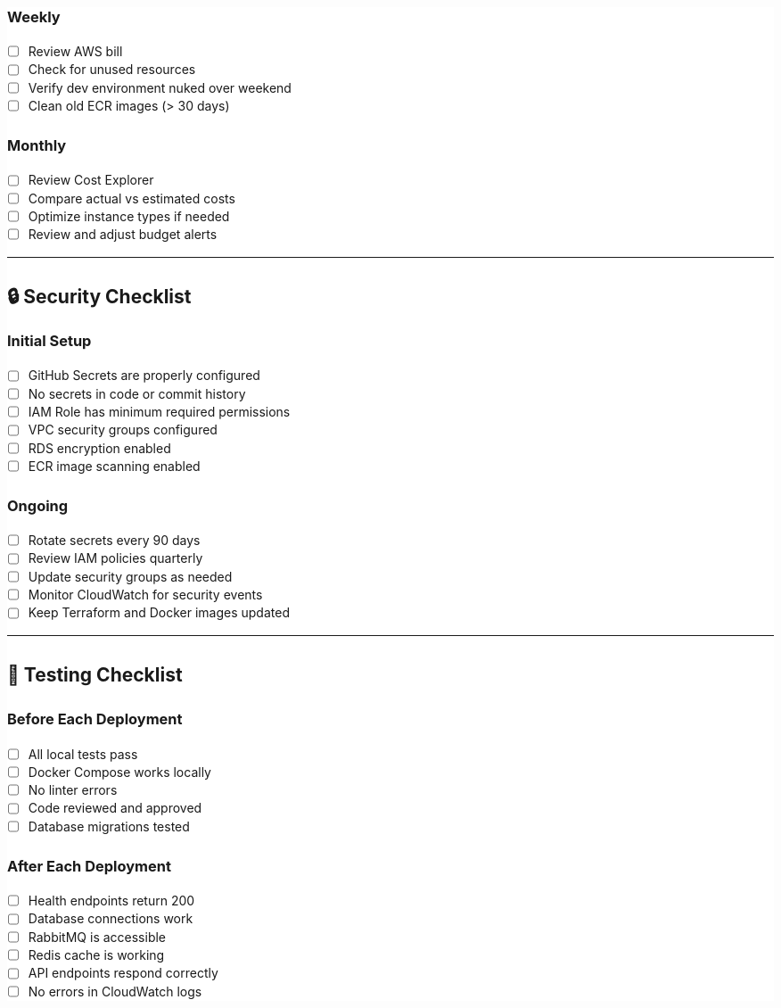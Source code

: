 ### Weekly
- [ ] Review AWS bill
- [ ] Check for unused resources
- [ ] Verify dev environment nuked over weekend
- [ ] Clean old ECR images (> 30 days)

### Monthly
- [ ] Review Cost Explorer
- [ ] Compare actual vs estimated costs
- [ ] Optimize instance types if needed
- [ ] Review and adjust budget alerts

---

## 🔒 Security Checklist

### Initial Setup
- [ ] GitHub Secrets are properly configured
- [ ] No secrets in code or commit history
- [ ] IAM Role has minimum required permissions
- [ ] VPC security groups configured
- [ ] RDS encryption enabled
- [ ] ECR image scanning enabled

### Ongoing
- [ ] Rotate secrets every 90 days
- [ ] Review IAM policies quarterly
- [ ] Update security groups as needed
- [ ] Monitor CloudWatch for security events
- [ ] Keep Terraform and Docker images updated

---

## 🧪 Testing Checklist

### Before Each Deployment
- [ ] All local tests pass
- [ ] Docker Compose works locally
- [ ] No linter errors
- [ ] Code reviewed and approved
- [ ] Database migrations tested

### After Each Deployment
- [ ] Health endpoints return 200
- [ ] Database connections work
- [ ] RabbitMQ is accessible
- [ ] Redis cache is working
- [ ] API endpoints respond correctly
- [ ] No errors in CloudWatch logs
